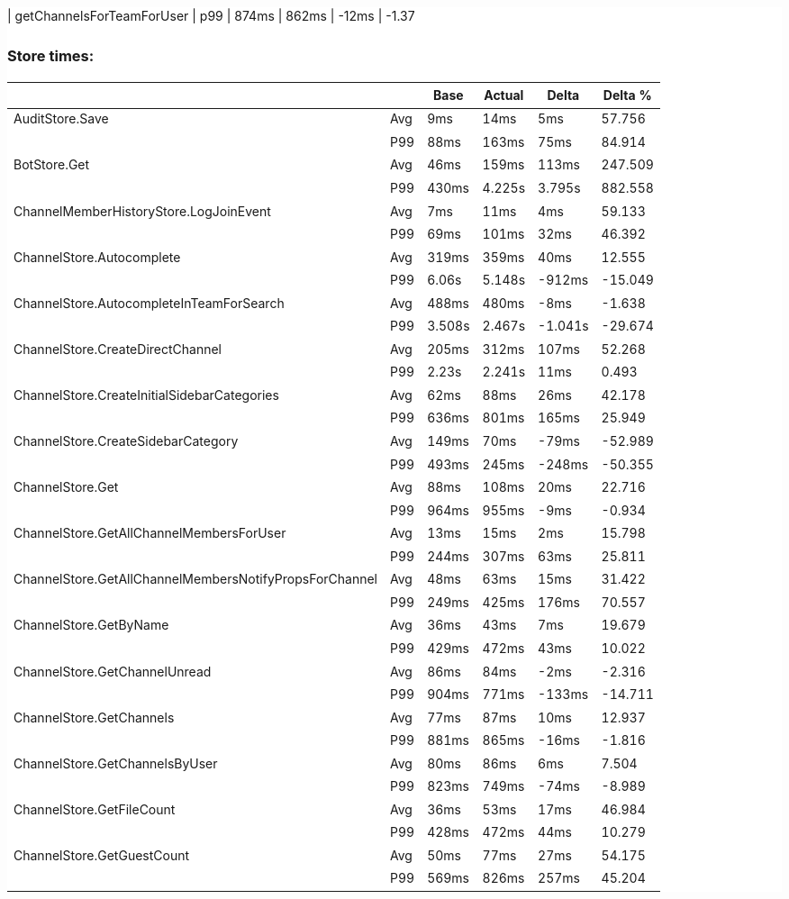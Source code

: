 | getChannelsForTeamForUser | p99 | 874ms | 862ms | -12ms | -1.37
### Store times:
| | | Base | Actual | Delta | Delta % |
| --- | --- | --- | --- | --- | --- |
| AuditStore.Save |  Avg| 9ms| 14ms | 5ms | 57.756
| |  P99| 88ms| 163ms | 75ms | 84.914
| BotStore.Get |  Avg| 46ms| 159ms | 113ms | 247.509
| |  P99| 430ms| 4.225s | 3.795s | 882.558
| ChannelMemberHistoryStore.LogJoinEvent |  Avg| 7ms| 11ms | 4ms | 59.133
| |  P99| 69ms| 101ms | 32ms | 46.392
| ChannelStore.Autocomplete |  Avg| 319ms| 359ms | 40ms | 12.555
| |  P99| 6.06s| 5.148s | -912ms | -15.049
| ChannelStore.AutocompleteInTeamForSearch |  Avg| 488ms| 480ms | -8ms | -1.638
| |  P99| 3.508s| 2.467s | -1.041s | -29.674
| ChannelStore.CreateDirectChannel |  Avg| 205ms| 312ms | 107ms | 52.268
| |  P99| 2.23s| 2.241s | 11ms | 0.493
| ChannelStore.CreateInitialSidebarCategories |  Avg| 62ms| 88ms | 26ms | 42.178
| |  P99| 636ms| 801ms | 165ms | 25.949
| ChannelStore.CreateSidebarCategory |  Avg| 149ms| 70ms | -79ms | -52.989
| |  P99| 493ms| 245ms | -248ms | -50.355
| ChannelStore.Get |  Avg| 88ms| 108ms | 20ms | 22.716
| |  P99| 964ms| 955ms | -9ms | -0.934
| ChannelStore.GetAllChannelMembersForUser |  Avg| 13ms| 15ms | 2ms | 15.798
| |  P99| 244ms| 307ms | 63ms | 25.811
| ChannelStore.GetAllChannelMembersNotifyPropsForChannel |  Avg| 48ms| 63ms | 15ms | 31.422
| |  P99| 249ms| 425ms | 176ms | 70.557
| ChannelStore.GetByName |  Avg| 36ms| 43ms | 7ms | 19.679
| |  P99| 429ms| 472ms | 43ms | 10.022
| ChannelStore.GetChannelUnread |  Avg| 86ms| 84ms | -2ms | -2.316
| |  P99| 904ms| 771ms | -133ms | -14.711
| ChannelStore.GetChannels |  Avg| 77ms| 87ms | 10ms | 12.937
| |  P99| 881ms| 865ms | -16ms | -1.816
| ChannelStore.GetChannelsByUser |  Avg| 80ms| 86ms | 6ms | 7.504
| |  P99| 823ms| 749ms | -74ms | -8.989
| ChannelStore.GetFileCount |  Avg| 36ms| 53ms | 17ms | 46.984
| |  P99| 428ms| 472ms | 44ms | 10.279
| ChannelStore.GetGuestCount |  Avg| 50ms| 77ms | 27ms | 54.175
| |  P99| 569ms| 826ms | 257ms | 45.204
